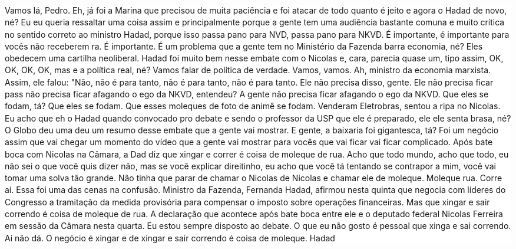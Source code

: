 Vamos lá, Pedro. Eh, já foi a Marina que
precisou de muita paciência e foi atacar
de todo quanto é jeito e agora o Hadad
de novo, né? Eu eu queria ressaltar uma
coisa assim e principalmente porque a
gente tem uma audiência bastante comuna
e muito crítica no sentido correto ao
ministro Hadad, porque isso passa pano
para NVD, passa pano para NKVD. É
importante, é importante para vocês não
receberem ra. É importante. É um
problema que a gente tem no Ministério
da Fazenda barra economia, né? Eles
obedecem uma cartilha neoliberal. Hadad
foi muito bem nesse embate com o Nicolas
e, cara, parecia quase um, tipo assim,
OK, OK, OK, OK, mas e a política real,
né? Vamos falar de política de verdade.
Vamos, vamos. Ah, ministro da economia
marxista. Assim, ele falou: "Não, não é
para tanto, não é para tanto, não é para
tanto. Ele não precisa disso, gente. Ele
não precisa ficar pass não precisa ficar
afagando o ego da NKVD, entendeu? A
gente não precisa ficar afagando o ego
da NKVD. Que eles se fodam, tá? Que eles
se fodam. Que esses moleques de foto de
animê se fodam. Venderam Eletrobras,
sentou a ripa no Nicolas. Eu acho que eh
o Hadad quando convocado pro debate e
sendo o professor da USP que ele é
preparado, ele ele senta brasa, né? O
Globo deu uma deu um resumo desse embate
que a gente vai mostrar. E gente, a
baixaria foi gigantesca, tá? Foi um
negócio assim que vai chegar um momento
do vídeo que a gente vai mostrar para
vocês que vai ficar vai ficar
complicado. Após bate boca com Nicolas
na Câmara, a Dad diz que xingar e correr
é coisa de moleque de rua.
Acho que todo mundo, acho que todo, eu
não sei o que você quis dizer não, mas
se você explicar direitinho, eu acho que
você tá tentando se contrapor a mim,
você vai tomar uma solva tão grande. Não
tinha que parar de chamar o Nicolas de
Nicolas e chamar ele de moleque.
Moleque rua. Corre aí. Essa foi uma das
cenas na confusão. Ministro da Fazenda,
Fernanda Hadad, afirmou nesta quinta que
negocia com líderes do Congresso a
tramitação da medida provisória para
compensar o imposto sobre operações
financeiras. Mas que xingar e sair
correndo é coisa de moleque de rua. A
declaração que acontece após bate boca
entre ele e o deputado federal Nicolas
Ferreira em sessão da Câmara nesta
quarta. Eu estou sempre disposto ao
debate. O que eu não gosto é pessoal que
xinga e sai correndo. Aí não dá. O
negócio é xingar e de xingar e sair
correndo é coisa de moleque. Hadad